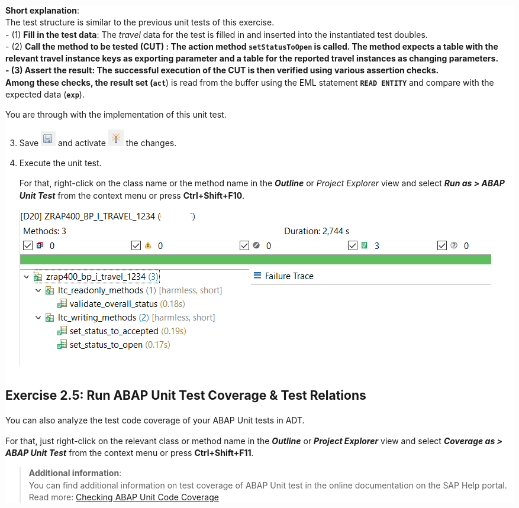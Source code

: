    **Short explanation**:  
     The test structure is similar to the previous unit tests of this exercise.  
      - (1) **Fill in the test data**: The _travel_ data for the test is filled in and inserted into the instantiated test doubles.  
      - (2) **Call the method to be tested (CUT) **: The action method **`setStatusToOpen`** is called. The method expects a table with the relevant travel instance keys as exporting parameter and a table for the reported travel instances as changing parameters.    
      - (3) **Assert the result**: The successful execution of the CUT is then verified using various assertion checks.  
        Among these checks, the result set (**`act`**) is read from the buffer using the EML statement **`READ ENTITY`** and compare with the expected data (**`exp`**).

   You are through with the implementation of this unit test.

 3. Save ![save icon](images/adt_save.png) and activate ![activate icon](images/adt_activate.png) the changes.

 4. Execute the unit test.

    For that, right-click on the class name or the method name in the _**Outline**_ or _Project Explorer_ view and select _**Run as > ABAP Unit Test**_ from the context menu or press  **Ctrl+Shift+F10**.

    ![Write Unit Test – Determination](images/ex2_04_06.png)
 

## Exercise 2.5: Run ABAP Unit Test Coverage & Test Relations 

You can also analyze the test code coverage of your ABAP Unit tests in ADT.

For that, just right-click on the relevant class or method name in the _**Outline**_ or _**Project Explorer**_ view and select _**Coverage as > ABAP Unit Test**_ from the context menu or press **Ctrl+Shift+F11**.

> **Additional information**:  
> You can find additional information on test coverage of ABAP Unit test in the online documentation on the SAP Help portal.  
> Read more: [Checking ABAP Unit Code Coverage](https://help.sap.com/viewer/c238d694b825421f940829321ffa326a/latest/en-US/4ec487046e391014adc9fffe4e204223.html)
